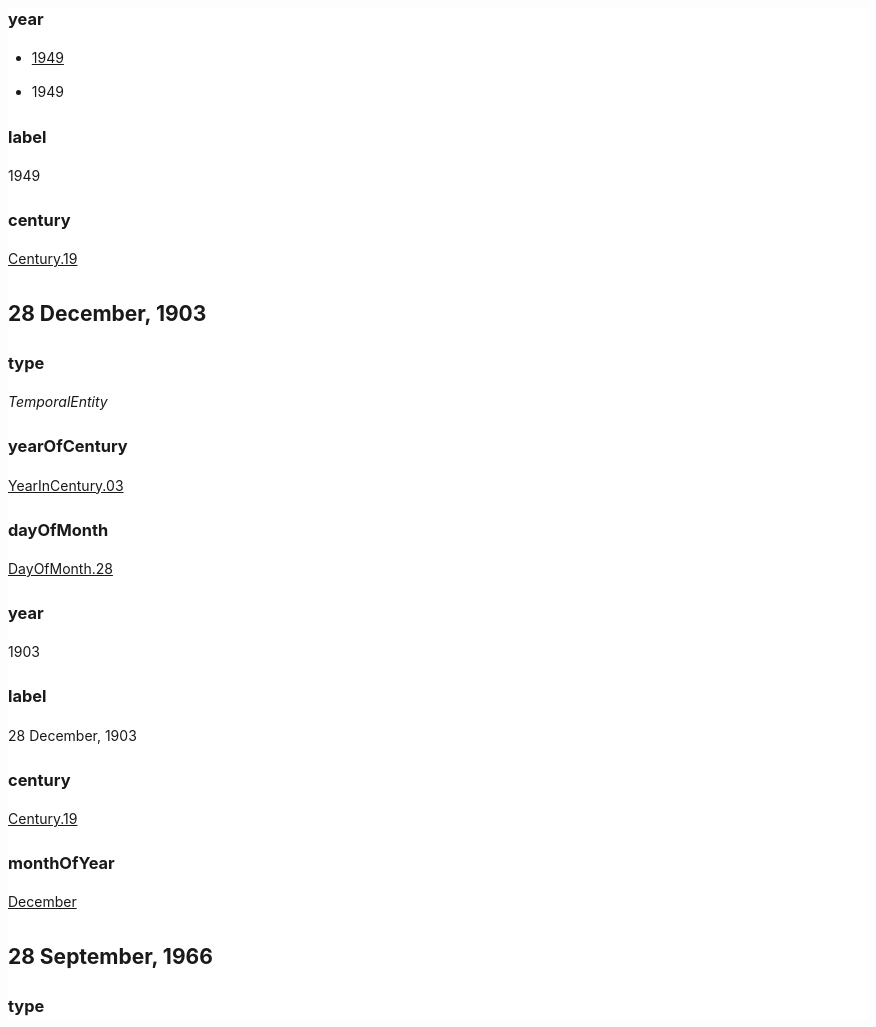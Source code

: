 ### year

 - [1949](#1949)

 - 1949

### label


1949

### century


[Century.19](#Century.19)

## 28 December, 1903

### type


*TemporalEntity*

### yearOfCentury


[YearInCentury.03](#YearInCentury.03)

### dayOfMonth


[DayOfMonth.28](#DayOfMonth.28)

### year


1903

### label


28 December, 1903

### century


[Century.19](#Century.19)

### monthOfYear


[December](#December)

## 28 September, 1966

### type
